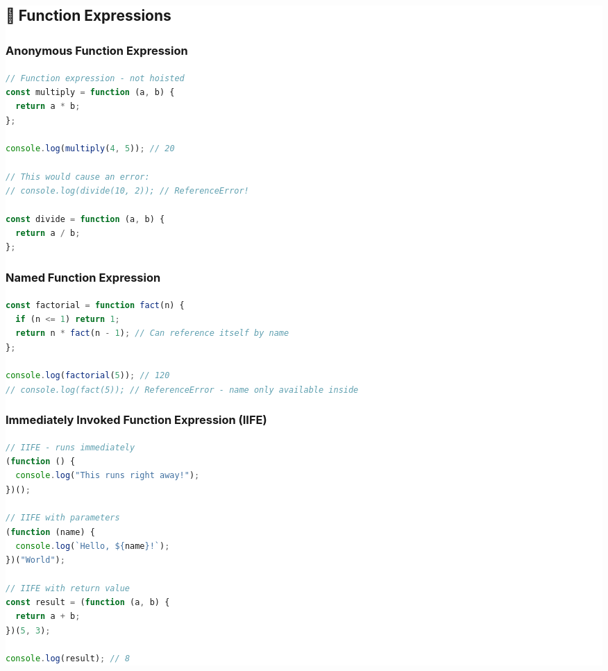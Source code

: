 ## 📝 Function Expressions

### Anonymous Function Expression

```javascript
// Function expression - not hoisted
const multiply = function (a, b) {
  return a * b;
};

console.log(multiply(4, 5)); // 20

// This would cause an error:
// console.log(divide(10, 2)); // ReferenceError!

const divide = function (a, b) {
  return a / b;
};
```

### Named Function Expression

```javascript
const factorial = function fact(n) {
  if (n <= 1) return 1;
  return n * fact(n - 1); // Can reference itself by name
};

console.log(factorial(5)); // 120
// console.log(fact(5)); // ReferenceError - name only available inside
```

### Immediately Invoked Function Expression (IIFE)

```javascript
// IIFE - runs immediately
(function () {
  console.log("This runs right away!");
})();

// IIFE with parameters
(function (name) {
  console.log(`Hello, ${name}!`);
})("World");

// IIFE with return value
const result = (function (a, b) {
  return a + b;
})(5, 3);

console.log(result); // 8
```
